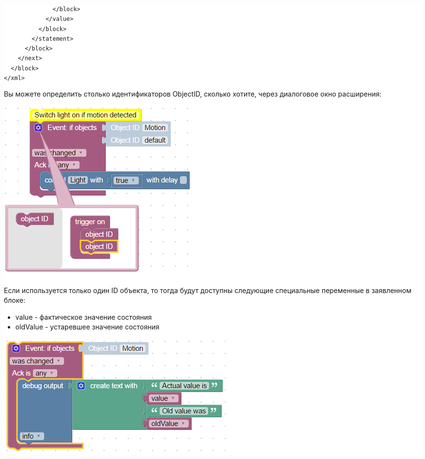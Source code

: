 ```
              </block>
            </value>
          </block>
        </statement>
      </block>
    </next>
  </block>
</xml>
```

Вы можете определить столько идентификаторов ObjectID, сколько хотите, через диалоговое окно расширения:

![Trigger on states change](img/trigger_trigger_ex_2_en.png)

Если используется только один ID объекта, то тогда будут доступны следующие специальные переменные в заявленном блоке:
- value - фактическое значение состояния
- oldValue - устаревшее значение состояния

![Trigger on states change](img/trigger_trigger_ex_3_en.png)
